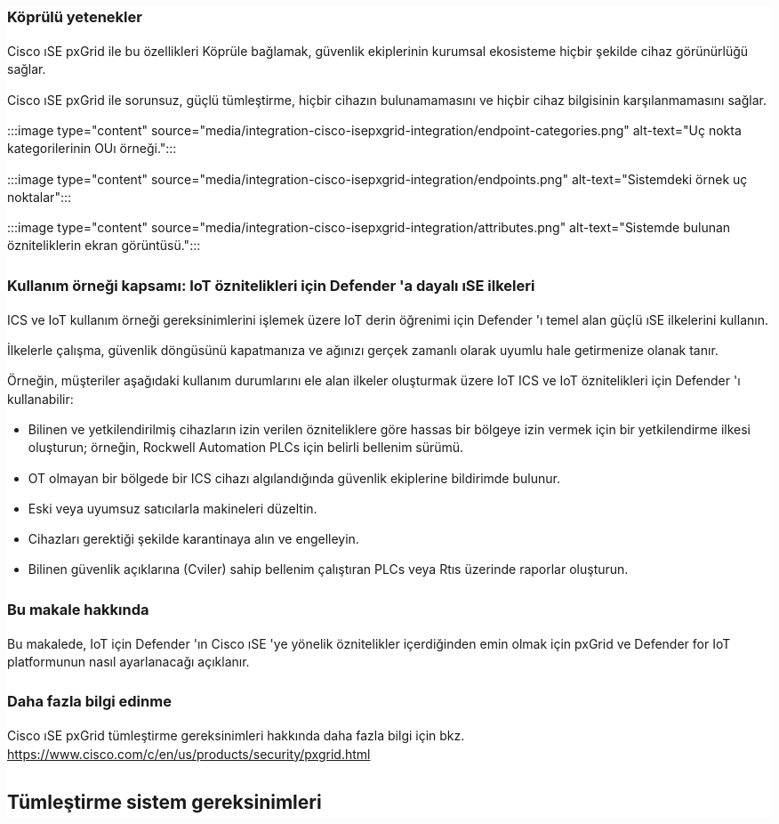 ### <a name="bridged-capabilities"></a>Köprülü yetenekler

Cisco ıSE pxGrid ile bu özellikleri Köprüle bağlamak, güvenlik ekiplerinin kurumsal ekosisteme hiçbir şekilde cihaz görünürlüğü sağlar.

Cisco ıSE pxGrid ile sorunsuz, güçlü tümleştirme, hiçbir cihazın bulunamamasını ve hiçbir cihaz bilgisinin karşılanmamasını sağlar.

:::image type="content" source="media/integration-cisco-isepxgrid-integration/endpoint-categories.png" alt-text="Uç nokta kategorilerinin OUı örneği.":::

:::image type="content" source="media/integration-cisco-isepxgrid-integration/endpoints.png" alt-text="Sistemdeki örnek uç noktalar":::  

:::image type="content" source="media/integration-cisco-isepxgrid-integration/attributes.png" alt-text="Sistemde bulunan özniteliklerin ekran görüntüsü.":::  

### <a name="use-case-coverage-ise-policies-based-on-defender-for-iot-attributes"></a>Kullanım örneği kapsamı: IoT öznitelikleri için Defender 'a dayalı ıSE ilkeleri

ICS ve IoT kullanım örneği gereksinimlerini işlemek üzere IoT derin öğrenimi için Defender 'ı temel alan güçlü ıSE ilkelerini kullanın.

İlkelerle çalışma, güvenlik döngüsünü kapatmanıza ve ağınızı gerçek zamanlı olarak uyumlu hale getirmenize olanak tanır.

Örneğin, müşteriler aşağıdaki kullanım durumlarını ele alan ilkeler oluşturmak üzere IoT ICS ve IoT öznitelikleri için Defender 'ı kullanabilir:

- Bilinen ve yetkilendirilmiş cihazların izin verilen özniteliklere göre hassas bir bölgeye izin vermek için bir yetkilendirme ilkesi oluşturun; örneğin, Rockwell Automation PLCs için belirli bellenim sürümü.

- OT olmayan bir bölgede bir ICS cihazı algılandığında güvenlik ekiplerine bildirimde bulunur.

- Eski veya uyumsuz satıcılarla makineleri düzeltin.

- Cihazları gerektiği şekilde karantinaya alın ve engelleyin.

- Bilinen güvenlik açıklarına (Cviler) sahip bellenim çalıştıran PLCs veya Rtıs üzerinde raporlar oluşturun.

### <a name="about-this-article"></a>Bu makale hakkında

Bu makalede, IoT için Defender 'ın Cisco ıSE 'ye yönelik öznitelikler içerdiğinden emin olmak için pxGrid ve Defender for IoT platformunun nasıl ayarlanacağı açıklanır.

### <a name="getting-more-information"></a>Daha fazla bilgi edinme

Cisco ıSE pxGrid tümleştirme gereksinimleri hakkında daha fazla bilgi için bkz. <https://www.cisco.com/c/en/us/products/security/pxgrid.html>

## <a name="integration-system-requirements"></a>Tümleştirme sistem gereksinimleri
